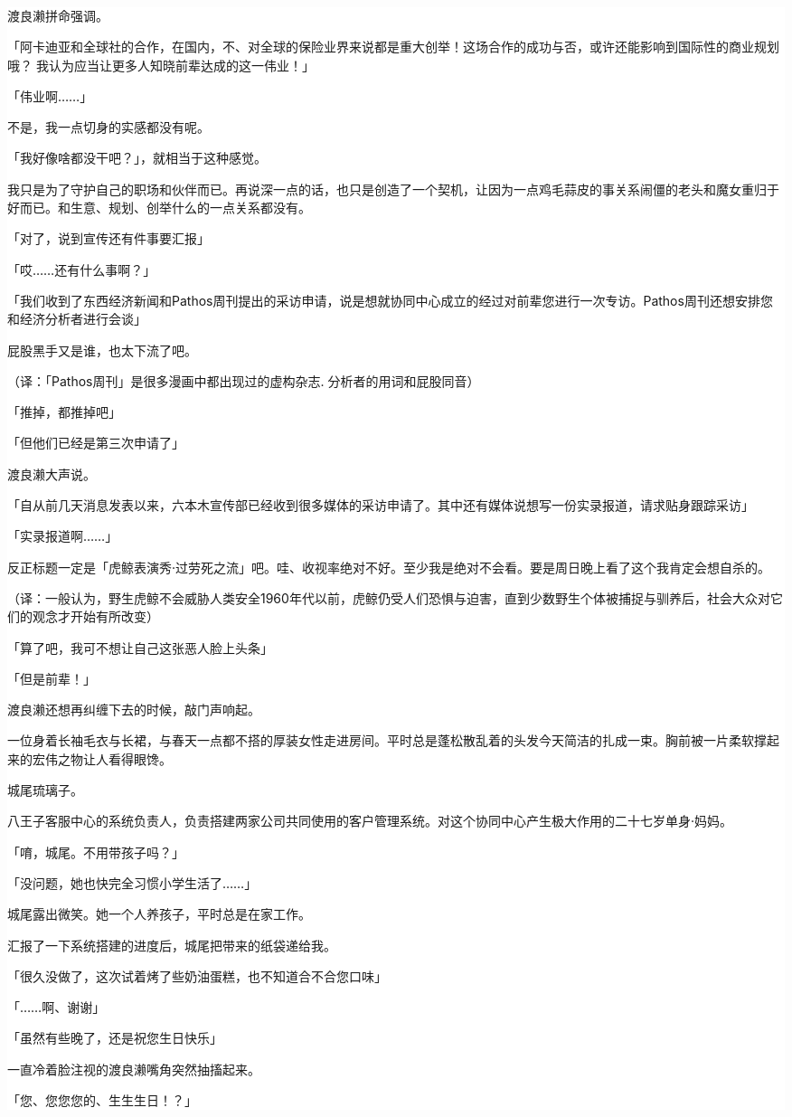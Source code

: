 渡良濑拼命强调。

「阿卡迪亚和全球社的合作，在国内，不、对全球的保险业界来说都是重大创举！这场合作的成功与否，或许还能影响到国际性的商业规划哦？ 我认为应当让更多人知晓前辈达成的这一伟业！」

「伟业啊……」

不是，我一点切身的实感都没有呢。

「我好像啥都没干吧？」，就相当于这种感觉。

我只是为了守护自己的职场和伙伴而已。再说深一点的话，也只是创造了一个契机，让因为一点鸡毛蒜皮的事关系闹僵的老头和魔女重归于好而已。和生意、规划、创举什么的一点关系都没有。

「对了，说到宣传还有件事要汇报」

「哎……还有什么事啊？」

「我们收到了东西经济新闻和Pathos周刊提出的采访申请，说是想就协同中心成立的经过对前辈您进行一次专访。Pathos周刊还想安排您和经济分析者进行会谈」

屁股黑手又是谁，也太下流了吧。

（译：「Pathos周刊」是很多漫画中都出现过的虚构杂志. 分析者的用词和屁股同音）

「推掉，都推掉吧」

「但他们已经是第三次申请了」

渡良濑大声说。

「自从前几天消息发表以来，六本木宣传部已经收到很多媒体的采访申请了。其中还有媒体说想写一份实录报道，请求贴身跟踪采访」

「实录报道啊……」

反正标题一定是「虎鲸表演秀·过劳死之流」吧。哇、收视率绝对不好。至少我是绝对不会看。要是周日晚上看了这个我肯定会想自杀的。

（译：一般认为，野生虎鲸不会威胁人类安全1960年代以前，虎鲸仍受人们恐惧与迫害，直到少数野生个体被捕捉与驯养后，社会大众对它们的观念才开始有所改变）

「算了吧，我可不想让自己这张恶人脸上头条」

「但是前辈！」

渡良濑还想再纠缠下去的时候，敲门声响起。

一位身着长袖毛衣与长裙，与春天一点都不搭的厚装女性走进房间。平时总是蓬松散乱着的头发今天简洁的扎成一束。胸前被一片柔软撑起来的宏伟之物让人看得眼馋。

城尾琉璃子。

八王子客服中心的系统负责人，负责搭建两家公司共同使用的客户管理系统。对这个协同中心产生极大作用的二十七岁单身·妈妈。

「唷，城尾。不用带孩子吗？」

「没问题，她也快完全习惯小学生活了……」

城尾露出微笑。她一个人养孩子，平时总是在家工作。

汇报了一下系统搭建的进度后，城尾把带来的纸袋递给我。

「很久没做了，这次试着烤了些奶油蛋糕，也不知道合不合您口味」

「……啊、谢谢」

「虽然有些晚了，还是祝您生日快乐」

一直冷着脸注视的渡良濑嘴角突然抽搐起来。

「您、您您您的、生生生日！？」
